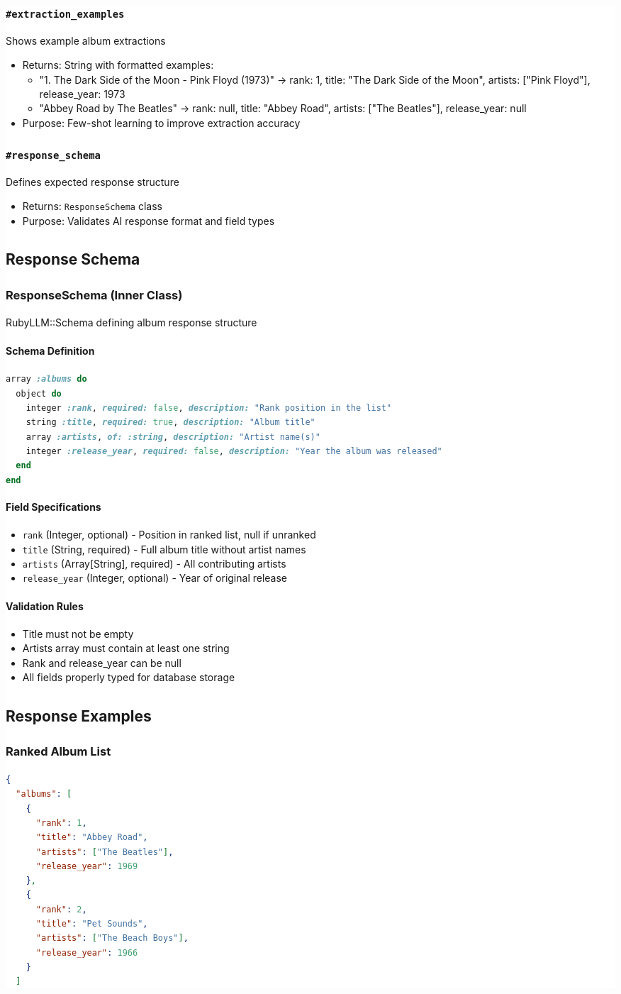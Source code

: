 ### `#extraction_examples`
Shows example album extractions
- Returns: String with formatted examples:
  - "1. The Dark Side of the Moon - Pink Floyd (1973)" → rank: 1, title: "The Dark Side of the Moon", artists: ["Pink Floyd"], release_year: 1973
  - "Abbey Road by The Beatles" → rank: null, title: "Abbey Road", artists: ["The Beatles"], release_year: null
- Purpose: Few-shot learning to improve extraction accuracy

### `#response_schema`
Defines expected response structure
- Returns: `ResponseSchema` class
- Purpose: Validates AI response format and field types

## Response Schema

### ResponseSchema (Inner Class)
RubyLLM::Schema defining album response structure

#### Schema Definition
```ruby
array :albums do
  object do
    integer :rank, required: false, description: "Rank position in the list"
    string :title, required: true, description: "Album title"
    array :artists, of: :string, description: "Artist name(s)"
    integer :release_year, required: false, description: "Year the album was released"
  end
end
```

#### Field Specifications
- `rank` (Integer, optional) - Position in ranked list, null if unranked
- `title` (String, required) - Full album title without artist names
- `artists` (Array[String], required) - All contributing artists
- `release_year` (Integer, optional) - Year of original release

#### Validation Rules
- Title must not be empty
- Artists array must contain at least one string
- Rank and release_year can be null
- All fields properly typed for database storage

## Response Examples

### Ranked Album List
```json
{
  "albums": [
    {
      "rank": 1,
      "title": "Abbey Road", 
      "artists": ["The Beatles"],
      "release_year": 1969
    },
    {
      "rank": 2,
      "title": "Pet Sounds",
      "artists": ["The Beach Boys"], 
      "release_year": 1966
    }
  ]
```